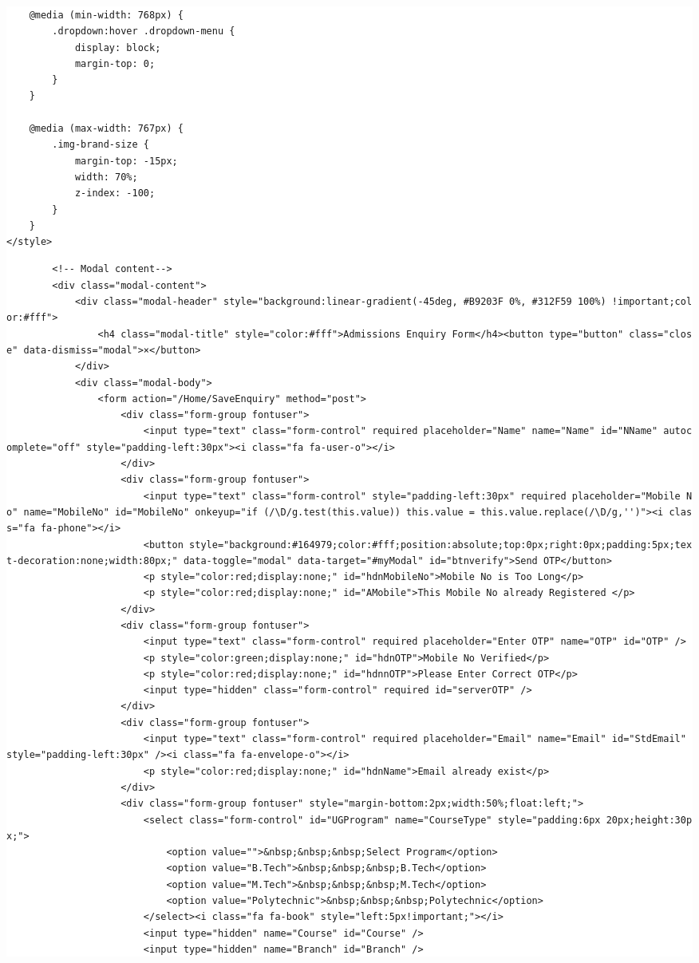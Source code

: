         @media (min-width: 768px) {
            .dropdown:hover .dropdown-menu {
                display: block;
                margin-top: 0;
            }
        }

        @media (max-width: 767px) {
            .img-brand-size {
                margin-top: -15px;
                width: 70%;
                z-index: -100;
            }
        }
    </style>
</head>
<body>
    <div class="modal" id="MyModal" role="dialog">
        <div class="modal-dialog">

            <!-- Modal content-->
            <div class="modal-content">
                <div class="modal-header" style="background:linear-gradient(-45deg, #B9203F 0%, #312F59 100%) !important;color:#fff">
                    <h4 class="modal-title" style="color:#fff">Admissions Enquiry Form</h4><button type="button" class="close" data-dismiss="modal">×</button>
                </div>
                <div class="modal-body">
                    <form action="/Home/SaveEnquiry" method="post">
                        <div class="form-group fontuser">
                            <input type="text" class="form-control" required placeholder="Name" name="Name" id="NName" autocomplete="off" style="padding-left:30px"><i class="fa fa-user-o"></i>
                        </div>
                        <div class="form-group fontuser">
                            <input type="text" class="form-control" style="padding-left:30px" required placeholder="Mobile No" name="MobileNo" id="MobileNo" onkeyup="if (/\D/g.test(this.value)) this.value = this.value.replace(/\D/g,'')"><i class="fa fa-phone"></i>
                            <button style="background:#164979;color:#fff;position:absolute;top:0px;right:0px;padding:5px;text-decoration:none;width:80px;" data-toggle="modal" data-target="#myModal" id="btnverify">Send OTP</button>
                            <p style="color:red;display:none;" id="hdnMobileNo">Mobile No is Too Long</p>
                            <p style="color:red;display:none;" id="AMobile">This Mobile No already Registered </p>
                        </div>
                        <div class="form-group fontuser">
                            <input type="text" class="form-control" required placeholder="Enter OTP" name="OTP" id="OTP" />
                            <p style="color:green;display:none;" id="hdnOTP">Mobile No Verified</p>
                            <p style="color:red;display:none;" id="hdnnOTP">Please Enter Correct OTP</p>
                            <input type="hidden" class="form-control" required id="serverOTP" />
                        </div>
                        <div class="form-group fontuser">
                            <input type="text" class="form-control" required placeholder="Email" name="Email" id="StdEmail" style="padding-left:30px" /><i class="fa fa-envelope-o"></i>
                            <p style="color:red;display:none;" id="hdnName">Email already exist</p>
                        </div>
                        <div class="form-group fontuser" style="margin-bottom:2px;width:50%;float:left;">
                            <select class="form-control" id="UGProgram" name="CourseType" style="padding:6px 20px;height:30px;">
                                <option value="">&nbsp;&nbsp;&nbsp;Select Program</option>
                                <option value="B.Tech">&nbsp;&nbsp;&nbsp;B.Tech</option>
                                <option value="M.Tech">&nbsp;&nbsp;&nbsp;M.Tech</option>
                                <option value="Polytechnic">&nbsp;&nbsp;&nbsp;Polytechnic</option>
                            </select><i class="fa fa-book" style="left:5px!important;"></i>
                            <input type="hidden" name="Course" id="Course" />
                            <input type="hidden" name="Branch" id="Branch" />
